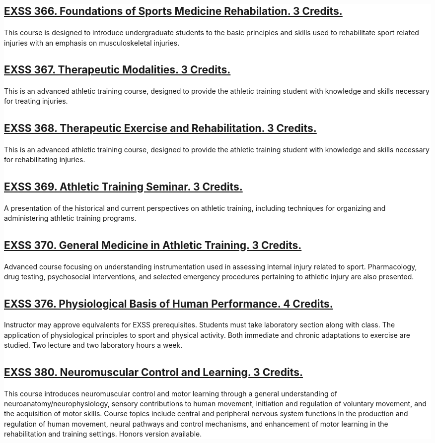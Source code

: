 ## [EXSS 366. Foundations of Sports Medicine Rehabilation. 3 Credits.](./EXSS_366_Foundations_of_Sports_Medicine_Rehabilation)

This course is designed to introduce undergraduate students to the basic principles and skills used to rehabilitate sport related injuries with an emphasis on musculoskeletal injuries.

## [EXSS 367. Therapeutic Modalities. 3 Credits.](./EXSS_367_Therapeutic_Modalities)

This is an advanced athletic training course, designed to provide the athletic training student with knowledge and skills necessary for treating injuries.

## [EXSS 368. Therapeutic Exercise and Rehabilitation. 3 Credits.](./EXSS_368_Therapeutic_Exercise_and_Rehabilitation)

This is an advanced athletic training course, designed to provide the athletic training student with knowledge and skills necessary for rehabilitating injuries.

## [EXSS 369. Athletic Training Seminar. 3 Credits.](./EXSS_369_Athletic_Training_Seminar)

A presentation of the historical and current perspectives on athletic training, including techniques for organizing and administering athletic training programs.

## [EXSS 370. General Medicine in Athletic Training. 3 Credits.](./EXSS_370_General_Medicine_in_Athletic_Training)

Advanced course focusing on understanding instrumentation used in assessing internal injury related to sport. Pharmacology, drug testing, psychosocial interventions, and selected emergency procedures pertaining to athletic injury are also presented.

## [EXSS 376. Physiological Basis of Human Performance. 4 Credits.](./EXSS_376_Physiological_Basis_of_Human_Performance)

Instructor may approve equivalents for EXSS prerequisites. Students must take laboratory section along with class. The application of physiological principles to sport and physical activity. Both immediate and chronic adaptations to exercise are studied. Two lecture and two laboratory hours a week.

## [EXSS 380. Neuromuscular Control and Learning. 3 Credits.](./EXSS_380_Neuromuscular_Control_and_Learning)

This course introduces neuromuscular control and motor learning through a general understanding of neuroanatomy/neurophysiology, sensory contributions to human movement, initiation and regulation of voluntary movement, and the acquisition of motor skills. Course topics include central and peripheral nervous system functions in the production and regulation of human movement, neural pathways and control mechanisms, and enhancement of motor learning in the rehabilitation and training settings. Honors version available.
